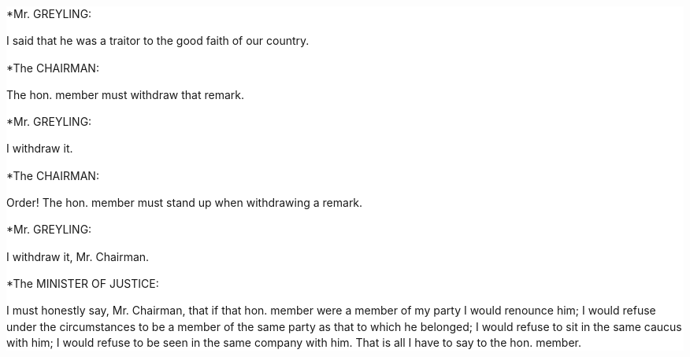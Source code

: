 </speech>

<speech by="#greyling">

<from>*Mr. <person refersTo="hansard_za">GREYLING</person>:</from>

<p>I said that he was a traitor to the good faith of our country.</p>

</speech>

<speech by="#chairman">

<from>*The <person refersTo="hansard_za">CHAIRMAN</person>:</from>

<p>The hon. member must withdraw that remark.</p>

</speech>

<speech by="#greyling">

<from>*Mr. <person refersTo="hansard_za">GREYLING</person>:</from>

<p>I withdraw it.</p>

</speech>

<speech by="#chairman">

<from>*The <person refersTo="hansard_za">CHAIRMAN</person>:</from>

<p>Order! The hon. member must stand up when withdrawing a remark.</p>

</speech>

<speech by="#greyling">

<from>*Mr. <person refersTo="hansard_za">GREYLING</person>:</from>

<p>I withdraw it, Mr. Chairman.</p>

</speech>

<speech by="#minister_of_justice">

<from>*The <person refersTo="hansard_za">MINISTER OF JUSTICE</person>:</from>

<p>I must honestly say, Mr. Chairman, that if that hon. member were a member of my party I would renounce him; I would refuse under the circumstances to be a member of the same party as that to which he belonged; I would refuse to sit in the same caucus with him; I would refuse to be seen in the same company with him. That is all I have to say to the hon. member.</p>

